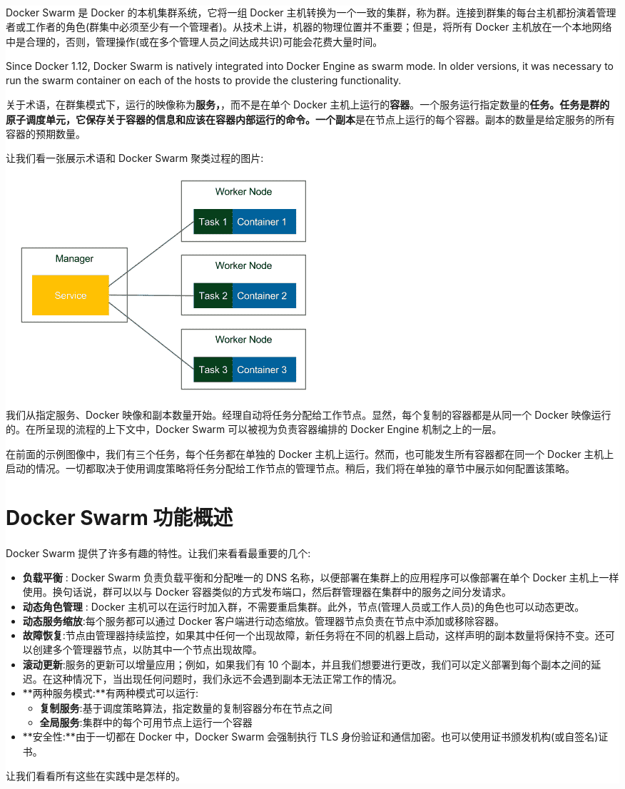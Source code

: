 Docker Swarm 是 Docker 的本机集群系统，它将一组 Docker 主机转换为一个一致的集群，称为群。连接到群集的每台主机都扮演着管理者或工作者的角色(群集中必须至少有一个管理者)。从技术上讲，机器的物理位置并不重要；但是，将所有 Docker 主机放在一个本地网络中是合理的，否则，管理操作(或在多个管理人员之间达成共识)可能会花费大量时间。

Since Docker 1.12, Docker Swarm is natively integrated into Docker Engine as swarm mode. In older versions, it was necessary to run the swarm container on each of the hosts to provide the clustering functionality.

关于术语，在群集模式下，运行的映像称为**服务，**，而不是在单个 Docker 主机上运行的**容器**。一个服务运行指定数量的**任务。**任务是群的原子调度单元，它保存关于容器的信息和应该在容器内部运行的命令。一个**副本**是在节点上运行的每个容器。副本的数量是给定服务的所有容器的预期数量。

让我们看一张展示术语和 Docker Swarm 聚类过程的图片:

![](img/503d41a5-5167-45a9-ac26-547095f5f638.png)

我们从指定服务、Docker 映像和副本数量开始。经理自动将任务分配给工作节点。显然，每个复制的容器都是从同一个 Docker 映像运行的。在所呈现的流程的上下文中，Docker Swarm 可以被视为负责容器编排的 Docker Engine 机制之上的一层。

在前面的示例图像中，我们有三个任务，每个任务都在单独的 Docker 主机上运行。然而，也可能发生所有容器都在同一个 Docker 主机上启动的情况。一切都取决于使用调度策略将任务分配给工作节点的管理节点。稍后，我们将在单独的章节中展示如何配置该策略。

# Docker Swarm 功能概述

Docker Swarm 提供了许多有趣的特性。让我们来看看最重要的几个:

*   **负载平衡** : Docker Swarm 负责负载平衡和分配唯一的 DNS 名称，以便部署在集群上的应用程序可以像部署在单个 Docker 主机上一样使用。换句话说，群可以以与 Docker 容器类似的方式发布端口，然后群管理器在集群中的服务之间分发请求。
*   **动态角色管理** : Docker 主机可以在运行时加入群，不需要重启集群。此外，节点(管理人员或工作人员)的角色也可以动态更改。
*   **动态服务缩放**:每个服务都可以通过 Docker 客户端进行动态缩放。管理器节点负责在节点中添加或移除容器。
*   **故障恢复**:节点由管理器持续监控，如果其中任何一个出现故障，新任务将在不同的机器上启动，这样声明的副本数量将保持不变。还可以创建多个管理器节点，以防其中一个节点出现故障。
*   **滚动更新**:服务的更新可以增量应用；例如，如果我们有 10 个副本，并且我们想要进行更改，我们可以定义部署到每个副本之间的延迟。在这种情况下，当出现任何问题时，我们永远不会遇到副本无法正常工作的情况。
*   **两种服务模式:**有两种模式可以运行:
    *   **复制服务**:基于调度策略算法，指定数量的复制容器分布在节点之间
    *   **全局服务**:集群中的每个可用节点上运行一个容器
*   **安全性:**由于一切都在 Docker 中，Docker Swarm 会强制执行 TLS 身份验证和通信加密。也可以使用证书颁发机构(或自签名)证书。

让我们看看所有这些在实践中是怎样的。
